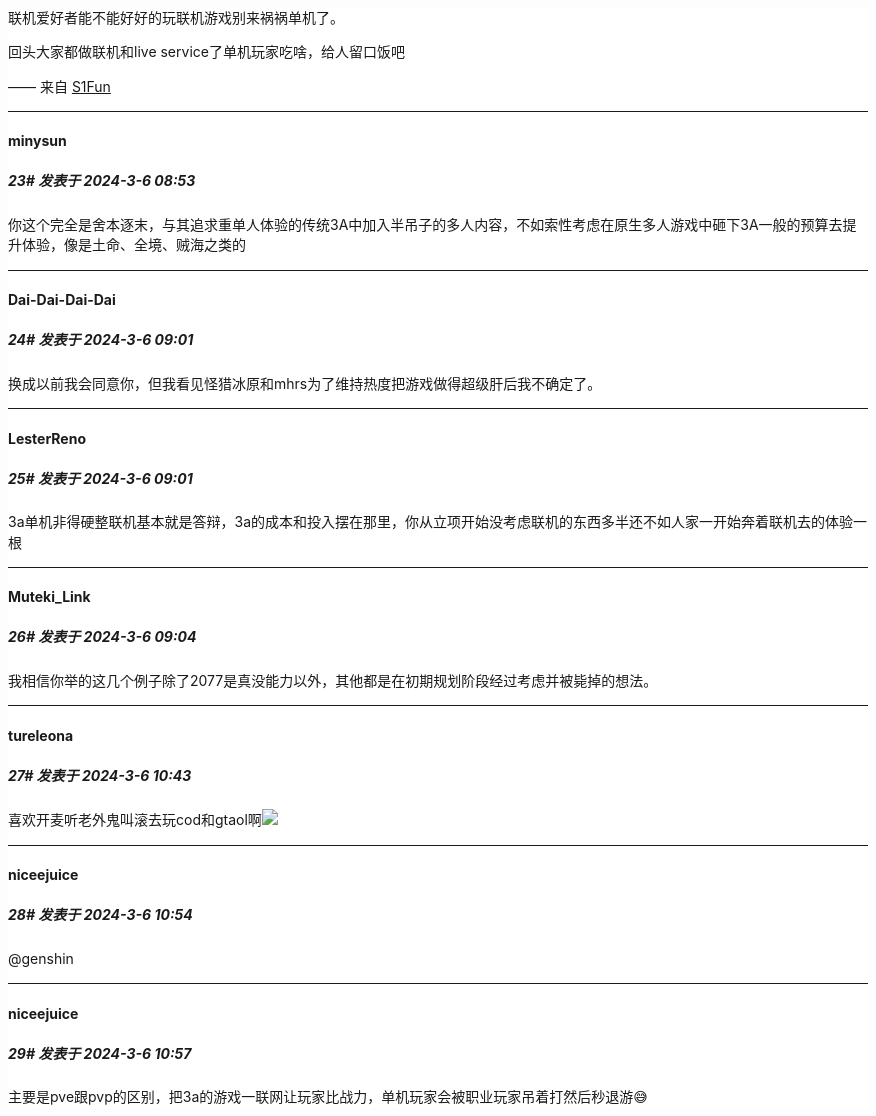 联机爱好者能不能好好的玩联机游戏别来祸祸单机了。

回头大家都做联机和live service了单机玩家吃啥，给人留口饭吧

—— 来自 [S1Fun](https://s1fun.koalcat.com)

*****

####  minysun  
##### 23#       发表于 2024-3-6 08:53

你这个完全是舍本逐末，与其追求重单人体验的传统3A中加入半吊子的多人内容，不如索性考虑在原生多人游戏中砸下3A一般的预算去提升体验，像是土命、全境、贼海之类的

*****

####  Dai-Dai-Dai-Dai  
##### 24#       发表于 2024-3-6 09:01

换成以前我会同意你，但我看见怪猎冰原和mhrs为了维持热度把游戏做得超级肝后我不确定了。

*****

####  LesterReno  
##### 25#       发表于 2024-3-6 09:01

3a单机非得硬整联机基本就是答辩，3a的成本和投入摆在那里，你从立项开始没考虑联机的东西多半还不如人家一开始奔着联机去的体验一根

*****

####  Muteki_Link  
##### 26#       发表于 2024-3-6 09:04

我相信你举的这几个例子除了2077是真没能力以外，其他都是在初期规划阶段经过考虑并被毙掉的想法。

*****

####  tureleona  
##### 27#       发表于 2024-3-6 10:43

喜欢开麦听老外鬼叫滚去玩cod和gtaol啊<img src="https://static.saraba1st.com/image/smiley/face2017/067.png" referrerpolicy="no-referrer">

*****

####  niceejuice  
##### 28#       发表于 2024-3-6 10:54

@genshin

*****

####  niceejuice  
##### 29#       发表于 2024-3-6 10:57

主要是pve跟pvp的区别，把3a的游戏一联网让玩家比战力，单机玩家会被职业玩家吊着打然后秒退游😅
